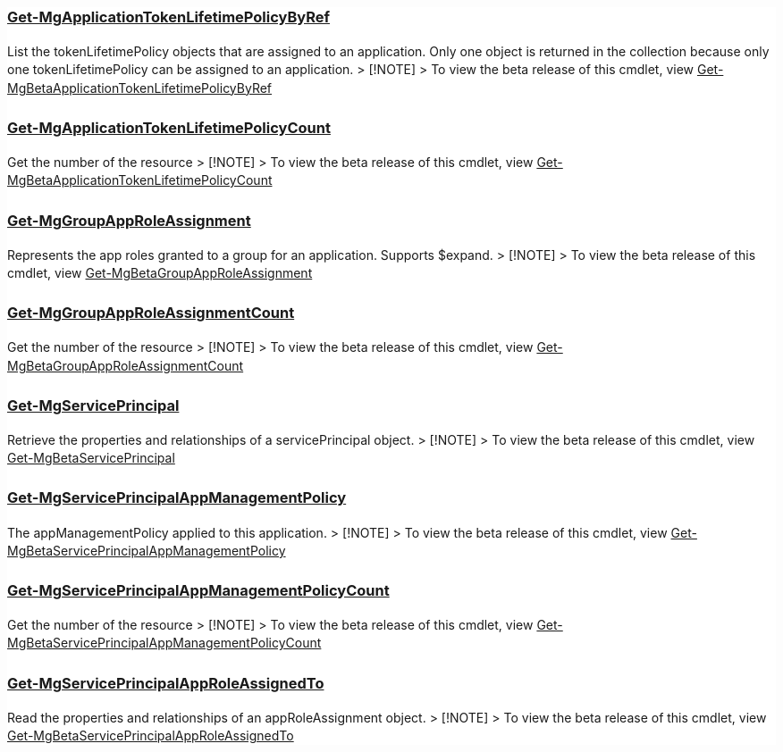 ### [Get-MgApplicationTokenLifetimePolicyByRef](Get-MgApplicationTokenLifetimePolicyByRef.md)
List the tokenLifetimePolicy objects that are assigned to an application. Only one object is returned in the collection because only one tokenLifetimePolicy can be assigned to an application.  > [!NOTE] > To view the beta release of this cmdlet, view [Get-MgBetaApplicationTokenLifetimePolicyByRef](/powershell/module/Microsoft.Graph.Beta.Applications/Get-MgBetaApplicationTokenLifetimePolicyByRef?view=graph-powershell-beta)

### [Get-MgApplicationTokenLifetimePolicyCount](Get-MgApplicationTokenLifetimePolicyCount.md)
Get the number of the resource  > [!NOTE] > To view the beta release of this cmdlet, view [Get-MgBetaApplicationTokenLifetimePolicyCount](/powershell/module/Microsoft.Graph.Beta.Applications/Get-MgBetaApplicationTokenLifetimePolicyCount?view=graph-powershell-beta)

### [Get-MgGroupAppRoleAssignment](Get-MgGroupAppRoleAssignment.md)
Represents the app roles granted to a group for an application. Supports $expand.  > [!NOTE] > To view the beta release of this cmdlet, view [Get-MgBetaGroupAppRoleAssignment](/powershell/module/Microsoft.Graph.Beta.Applications/Get-MgBetaGroupAppRoleAssignment?view=graph-powershell-beta)

### [Get-MgGroupAppRoleAssignmentCount](Get-MgGroupAppRoleAssignmentCount.md)
Get the number of the resource  > [!NOTE] > To view the beta release of this cmdlet, view [Get-MgBetaGroupAppRoleAssignmentCount](/powershell/module/Microsoft.Graph.Beta.Applications/Get-MgBetaGroupAppRoleAssignmentCount?view=graph-powershell-beta)

### [Get-MgServicePrincipal](Get-MgServicePrincipal.md)
Retrieve the properties and relationships of a servicePrincipal object.  > [!NOTE] > To view the beta release of this cmdlet, view [Get-MgBetaServicePrincipal](/powershell/module/Microsoft.Graph.Beta.Applications/Get-MgBetaServicePrincipal?view=graph-powershell-beta)

### [Get-MgServicePrincipalAppManagementPolicy](Get-MgServicePrincipalAppManagementPolicy.md)
The appManagementPolicy applied to this application.  > [!NOTE] > To view the beta release of this cmdlet, view [Get-MgBetaServicePrincipalAppManagementPolicy](/powershell/module/Microsoft.Graph.Beta.Applications/Get-MgBetaServicePrincipalAppManagementPolicy?view=graph-powershell-beta)

### [Get-MgServicePrincipalAppManagementPolicyCount](Get-MgServicePrincipalAppManagementPolicyCount.md)
Get the number of the resource  > [!NOTE] > To view the beta release of this cmdlet, view [Get-MgBetaServicePrincipalAppManagementPolicyCount](/powershell/module/Microsoft.Graph.Beta.Applications/Get-MgBetaServicePrincipalAppManagementPolicyCount?view=graph-powershell-beta)

### [Get-MgServicePrincipalAppRoleAssignedTo](Get-MgServicePrincipalAppRoleAssignedTo.md)
Read the properties and relationships of an appRoleAssignment object.  > [!NOTE] > To view the beta release of this cmdlet, view [Get-MgBetaServicePrincipalAppRoleAssignedTo](/powershell/module/Microsoft.Graph.Beta.Applications/Get-MgBetaServicePrincipalAppRoleAssignedTo?view=graph-powershell-beta)
